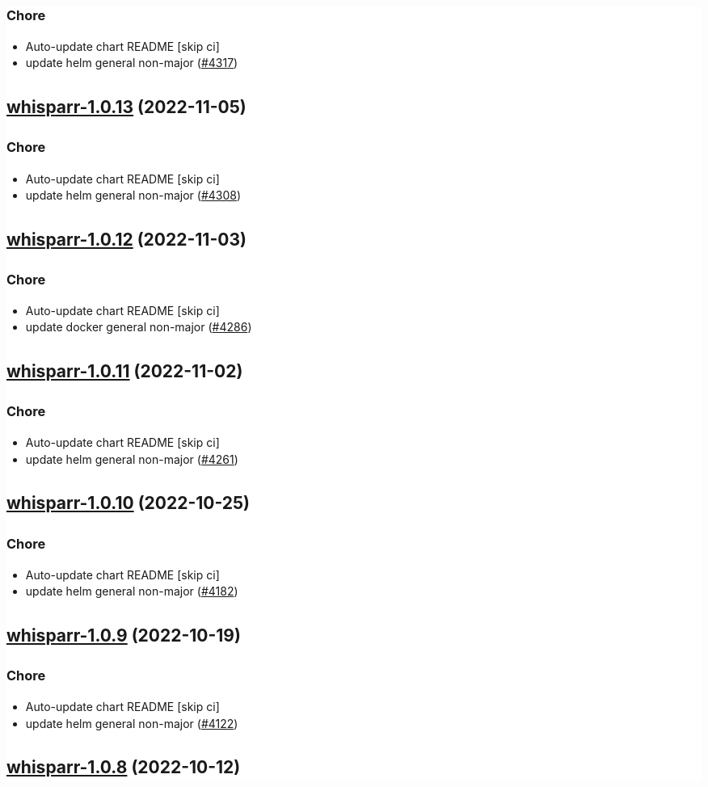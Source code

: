 ### Chore

- Auto-update chart README [skip ci]
- update helm general non-major ([#4317](https://github.com/truecharts/charts/issues/4317))

## [whisparr-1.0.13](https://github.com/truecharts/charts/compare/whisparr-1.0.12...whisparr-1.0.13) (2022-11-05)

### Chore

- Auto-update chart README [skip ci]
- update helm general non-major ([#4308](https://github.com/truecharts/charts/issues/4308))

## [whisparr-1.0.12](https://github.com/truecharts/charts/compare/whisparr-1.0.11...whisparr-1.0.12) (2022-11-03)

### Chore

- Auto-update chart README [skip ci]
- update docker general non-major ([#4286](https://github.com/truecharts/charts/issues/4286))

## [whisparr-1.0.11](https://github.com/truecharts/charts/compare/whisparr-1.0.10...whisparr-1.0.11) (2022-11-02)

### Chore

- Auto-update chart README [skip ci]
- update helm general non-major ([#4261](https://github.com/truecharts/charts/issues/4261))

## [whisparr-1.0.10](https://github.com/truecharts/charts/compare/whisparr-1.0.9...whisparr-1.0.10) (2022-10-25)

### Chore

- Auto-update chart README [skip ci]
- update helm general non-major ([#4182](https://github.com/truecharts/charts/issues/4182))

## [whisparr-1.0.9](https://github.com/truecharts/charts/compare/whisparr-1.0.8...whisparr-1.0.9) (2022-10-19)

### Chore

- Auto-update chart README [skip ci]
- update helm general non-major ([#4122](https://github.com/truecharts/charts/issues/4122))

## [whisparr-1.0.8](https://github.com/truecharts/charts/compare/whisparr-1.0.7...whisparr-1.0.8) (2022-10-12)
